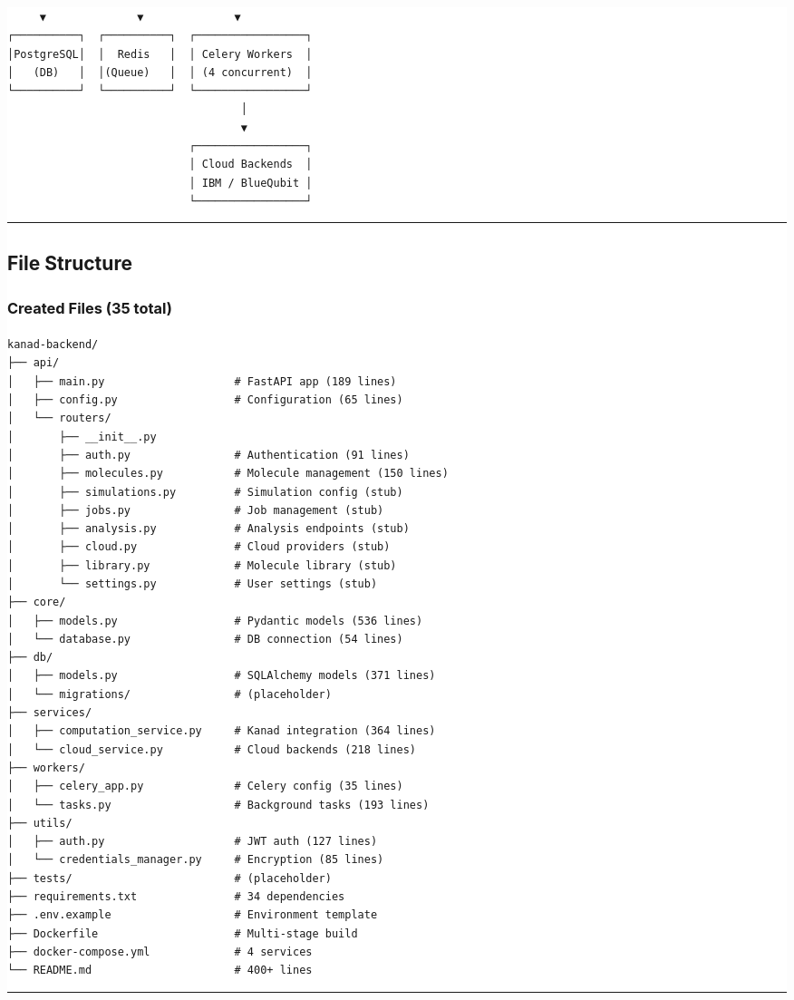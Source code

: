 ```
     ▼              ▼              ▼
┌──────────┐  ┌──────────┐  ┌─────────────────┐
│PostgreSQL│  │  Redis   │  │ Celery Workers  │
│   (DB)   │  │(Queue)   │  │ (4 concurrent)  │
└──────────┘  └──────────┘  └─────────────────┘
                                    │
                                    ▼
                            ┌─────────────────┐
                            │ Cloud Backends  │
                            │ IBM / BlueQubit │
                            └─────────────────┘
```

---

## File Structure

### Created Files (35 total)

```
kanad-backend/
├── api/
│   ├── main.py                    # FastAPI app (189 lines)
│   ├── config.py                  # Configuration (65 lines)
│   └── routers/
│       ├── __init__.py
│       ├── auth.py                # Authentication (91 lines)
│       ├── molecules.py           # Molecule management (150 lines)
│       ├── simulations.py         # Simulation config (stub)
│       ├── jobs.py                # Job management (stub)
│       ├── analysis.py            # Analysis endpoints (stub)
│       ├── cloud.py               # Cloud providers (stub)
│       ├── library.py             # Molecule library (stub)
│       └── settings.py            # User settings (stub)
├── core/
│   ├── models.py                  # Pydantic models (536 lines)
│   └── database.py                # DB connection (54 lines)
├── db/
│   ├── models.py                  # SQLAlchemy models (371 lines)
│   └── migrations/                # (placeholder)
├── services/
│   ├── computation_service.py     # Kanad integration (364 lines)
│   └── cloud_service.py           # Cloud backends (218 lines)
├── workers/
│   ├── celery_app.py              # Celery config (35 lines)
│   └── tasks.py                   # Background tasks (193 lines)
├── utils/
│   ├── auth.py                    # JWT auth (127 lines)
│   └── credentials_manager.py     # Encryption (85 lines)
├── tests/                         # (placeholder)
├── requirements.txt               # 34 dependencies
├── .env.example                   # Environment template
├── Dockerfile                     # Multi-stage build
├── docker-compose.yml             # 4 services
└── README.md                      # 400+ lines
```

---